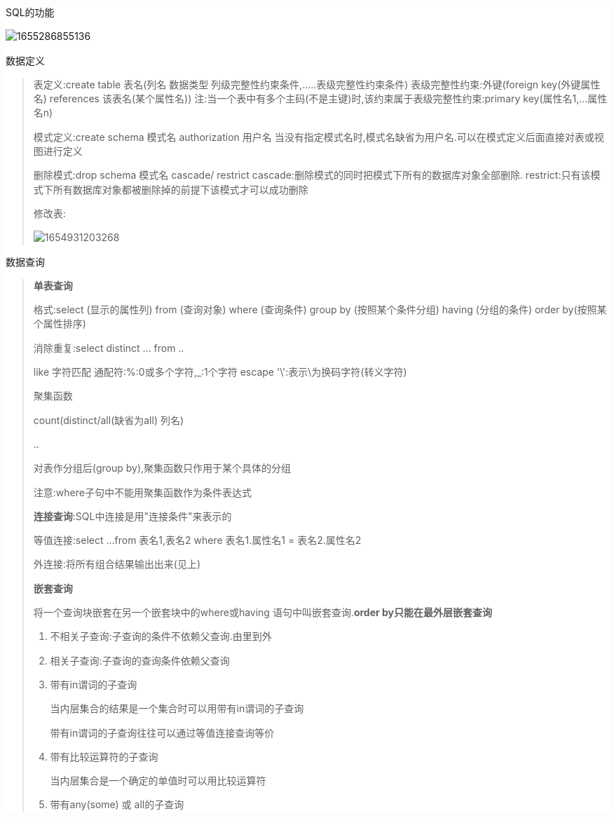 SQL的功能

![1655286855136](C:\Users\qiu\AppData\Roaming\Typora\typora-user-images\1655286855136.png)

数据定义

> 表定义:create table 表名(列名 数据类型 列级完整性约束条件,.....表级完整性约束条件)  表级完整性约束:外键(foreign key(外键属性名) references 该表名(某个属性名))   注:当一个表中有多个主码(不是主键)时,该约束属于表级完整性约束:primary key(属性名1,...属性名n)
>
> 模式定义:create schema 模式名 authorization 用户名   当没有指定模式名时,模式名缺省为用户名.可以在模式定义后面直接对表或视图进行定义
>
> 删除模式:drop schema 模式名 cascade/	restrict    cascade:删除模式的同时把模式下所有的数据库对象全部删除.   restrict:只有该模式下所有数据库对象都被删除掉的前提下该模式才可以成功删除
>
> 修改表:
>
> ![1654931203268](C:\Users\qiu\AppData\Roaming\Typora\typora-user-images\1654931203268.png)

数据查询

> **单表查询**
>
> 格式:select (显示的属性列) from (查询对象) where (查询条件) group by (按照某个条件分组) having (分组的条件) order by(按照某个属性排序)
>
> 消除重复:select distinct ... from ..
>
> like  字符匹配  通配符:%:0或多个字符,_:1个字符   escape '\\':表示\\为换码字符(转义字符)
>
> 聚集函数
>
> count(distinct/all(缺省为all) 列名)
>
> ..
>
> 对表作分组后(group by),聚集函数只作用于某个具体的分组
>
> 注意:where子句中不能用聚集函数作为条件表达式
>
> **连接查询**:SQL中连接是用"连接条件"来表示的
>
> 等值连接:select ...from 表名1,表名2 where 表名1.属性名1 = 表名2.属性名2
>
> 外连接:将所有组合结果输出出来(见上)
>
> **嵌套查询**
>
> 将一个查询块嵌套在另一个嵌套块中的where或having 语句中叫嵌套查询.**order by只能在最外层嵌套查询**	
>
> 1. 不相关子查询:子查询的条件不依赖父查询.由里到外
> 2. 相关子查询:子查询的查询条件依赖父查询
>
>  
>
> 1. 带有in谓词的子查询
>
>    当内层集合的结果是一个集合时可以用带有in谓词的子查询
>
>    带有in谓词的子查询往往可以通过等值连接查询等价
>
> 2. 带有比较运算符的子查询
>
>    当内层集合是一个确定的单值时可以用比较运算符
>
> 3. 带有any(some) 或 all的子查询
>